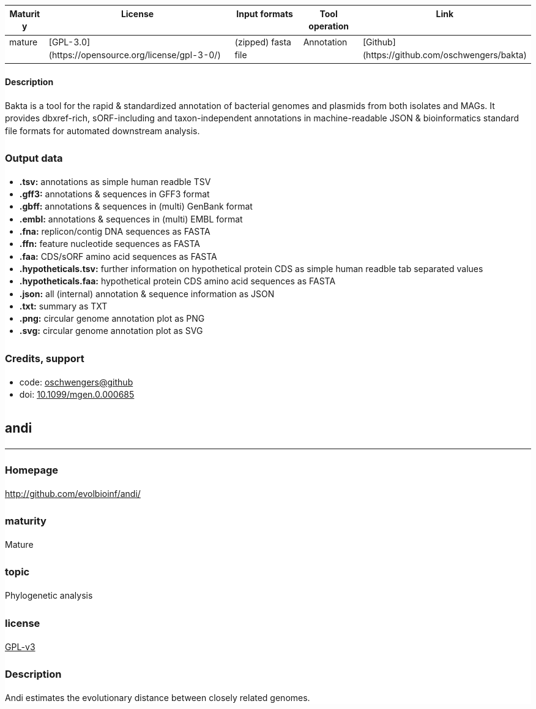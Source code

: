 <table>
<thead>
  <tr>
    <th> Maturity </th>
    <th>License </th>
    <th>Input formats </th>
    <th>Tool operation </th>
    <th> Link</th>
    </tr>
</thead>
<tbody>
  <tr>
  <td> mature </td>
  <td> [GPL-3.0](https://opensource.org/license/gpl-3-0/) </td>
  <td> (zipped) fasta file </td>
  <td> Annotation </td>
  <td> [Github](https://github.com/oschwengers/bakta) </td>
  </tr>
</tbody>
</table>


#### Description
Bakta is a tool for the rapid & standardized annotation of bacterial genomes and plasmids from both isolates and MAGs. It provides dbxref-rich, sORF-including and taxon-independent annotations in machine-readable JSON & bioinformatics standard file formats for automated downstream analysis.


### Output data
- **.tsv:** annotations as simple human readble TSV
- **.gff3:** annotations & sequences in GFF3 format
- **.gbff:** annotations & sequences in (multi) GenBank format
- **.embl:** annotations & sequences in (multi) EMBL format
- **.fna:** replicon/contig DNA sequences as FASTA
- **.ffn:** feature nucleotide sequences as FASTA
- **.faa:** CDS/sORF amino acid sequences as FASTA
- **.hypotheticals.tsv:** further information on hypothetical protein CDS as simple human readble tab separated values
- **.hypotheticals.faa:** hypothetical protein CDS amino acid sequences as FASTA
- **.json:** all (internal) annotation & sequence information as JSON
- **.txt:** summary as TXT
- **.png:** circular genome annotation plot as PNG
- **.svg:** circular genome annotation plot as SVG
### Credits, support
  - code: [oschwengers@github](https://github.com/oschwengers/bakta)
  - doi: [10.1099/mgen.0.000685](https://doi.org/10.1099/mgen.0.000685)


## andi
---
### Homepage
http://github.com/evolbioinf/andi/
### maturity
Mature
### topic
Phylogenetic analysis
### license
[GPL-v3](https://opensource.org/license/gpl-3-0/)
### Description
Andi estimates the evolutionary distance between closely related genomes.